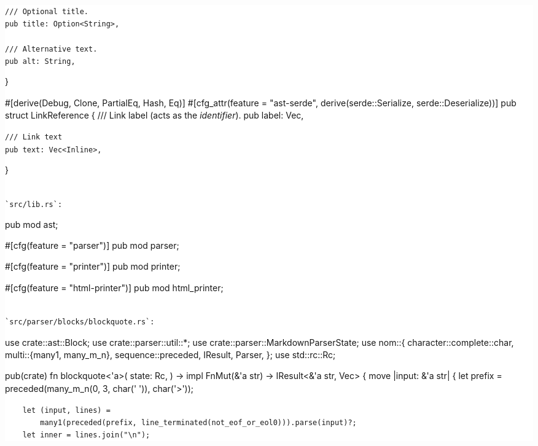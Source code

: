     /// Optional title.
    pub title: Option<String>,

    /// Alternative text.
    pub alt: String,
}

#[derive(Debug, Clone, PartialEq, Hash, Eq)]
#[cfg_attr(feature = "ast-serde", derive(serde::Serialize, serde::Deserialize))]
pub struct LinkReference {
    /// Link label (acts as the *identifier*).
    pub label: Vec<Inline>,

    /// Link text
    pub text: Vec<Inline>,
}

````

`src/lib.rs`:

````
pub mod ast;

#[cfg(feature = "parser")]
pub mod parser;

#[cfg(feature = "printer")]
pub mod printer;

#[cfg(feature = "html-printer")]
pub mod html_printer;

````

`src/parser/blocks/blockquote.rs`:

````
use crate::ast::Block;
use crate::parser::util::*;
use crate::parser::MarkdownParserState;
use nom::{
    character::complete::char,
    multi::{many1, many_m_n},
    sequence::preceded,
    IResult, Parser,
};
use std::rc::Rc;

pub(crate) fn blockquote<'a>(
    state: Rc<MarkdownParserState>,
) -> impl FnMut(&'a str) -> IResult<&'a str, Vec<Block>> {
    move |input: &'a str| {
        let prefix = preceded(many_m_n(0, 3, char(' ')), char('>'));

        let (input, lines) =
            many1(preceded(prefix, line_terminated(not_eof_or_eol0))).parse(input)?;
        let inner = lines.join("\n");
